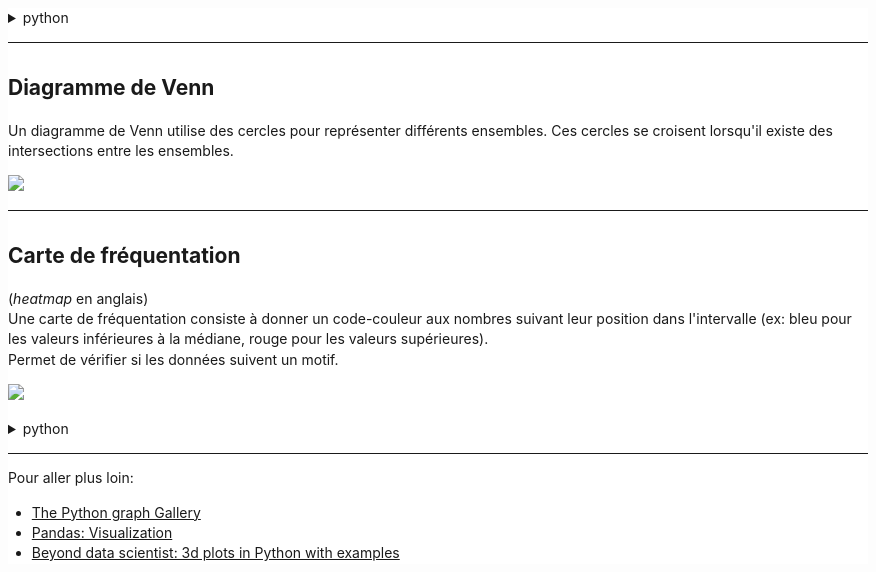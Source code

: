 <details><summary>python</summary></details>

---

## Diagramme de Venn

Un diagramme de Venn utilise des cercles pour représenter différents ensembles. Ces cercles se croisent lorsqu'il existe des intersections entre les ensembles.

![](https://i.imgur.com/se0yllt.jpg)

---

## Carte de fréquentation

(*heatmap* en anglais)  
Une carte de fréquentation consiste à donner un code-couleur aux nombres suivant leur position dans l'intervalle (ex: bleu pour les valeurs inférieures à la médiane, rouge pour les valeurs supérieures).  
Permet de vérifier si les données suivent un motif.

![](https://i.imgur.com/ReyvGlL.png)

<details><summary>python</summary></details>


---

Pour aller plus loin:

* [The Python graph Gallery](https://python-graph-gallery.com/)  
* [Pandas: Visualization](https://pandas.pydata.org/pandas-docs/stable/user_guide/visualization.html)  
* [Beyond data scientist: 3d plots in Python with examples](https://medium.com/@yzhong.cs/beyond-data-scientist-3d-plots-in-python-with-examples-2a8bd7aa654b)
